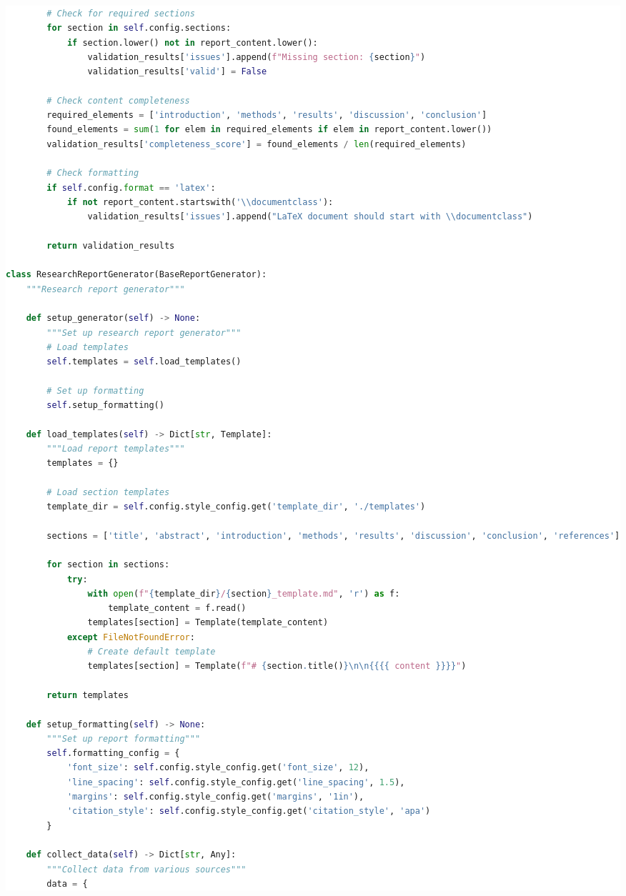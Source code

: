 ```python
        # Check for required sections
        for section in self.config.sections:
            if section.lower() not in report_content.lower():
                validation_results['issues'].append(f"Missing section: {section}")
                validation_results['valid'] = False

        # Check content completeness
        required_elements = ['introduction', 'methods', 'results', 'discussion', 'conclusion']
        found_elements = sum(1 for elem in required_elements if elem in report_content.lower())
        validation_results['completeness_score'] = found_elements / len(required_elements)

        # Check formatting
        if self.config.format == 'latex':
            if not report_content.startswith('\\documentclass'):
                validation_results['issues'].append("LaTeX document should start with \\documentclass")

        return validation_results

class ResearchReportGenerator(BaseReportGenerator):
    """Research report generator"""

    def setup_generator(self) -> None:
        """Set up research report generator"""
        # Load templates
        self.templates = self.load_templates()

        # Set up formatting
        self.setup_formatting()

    def load_templates(self) -> Dict[str, Template]:
        """Load report templates"""
        templates = {}

        # Load section templates
        template_dir = self.config.style_config.get('template_dir', './templates')

        sections = ['title', 'abstract', 'introduction', 'methods', 'results', 'discussion', 'conclusion', 'references']

        for section in sections:
            try:
                with open(f"{template_dir}/{section}_template.md", 'r') as f:
                    template_content = f.read()
                templates[section] = Template(template_content)
            except FileNotFoundError:
                # Create default template
                templates[section] = Template(f"# {section.title()}\n\n{{{{ content }}}}")

        return templates

    def setup_formatting(self) -> None:
        """Set up report formatting"""
        self.formatting_config = {
            'font_size': self.config.style_config.get('font_size', 12),
            'line_spacing': self.config.style_config.get('line_spacing', 1.5),
            'margins': self.config.style_config.get('margins', '1in'),
            'citation_style': self.config.style_config.get('citation_style', 'apa')
        }

    def collect_data(self) -> Dict[str, Any]:
        """Collect data from various sources"""
        data = {
```